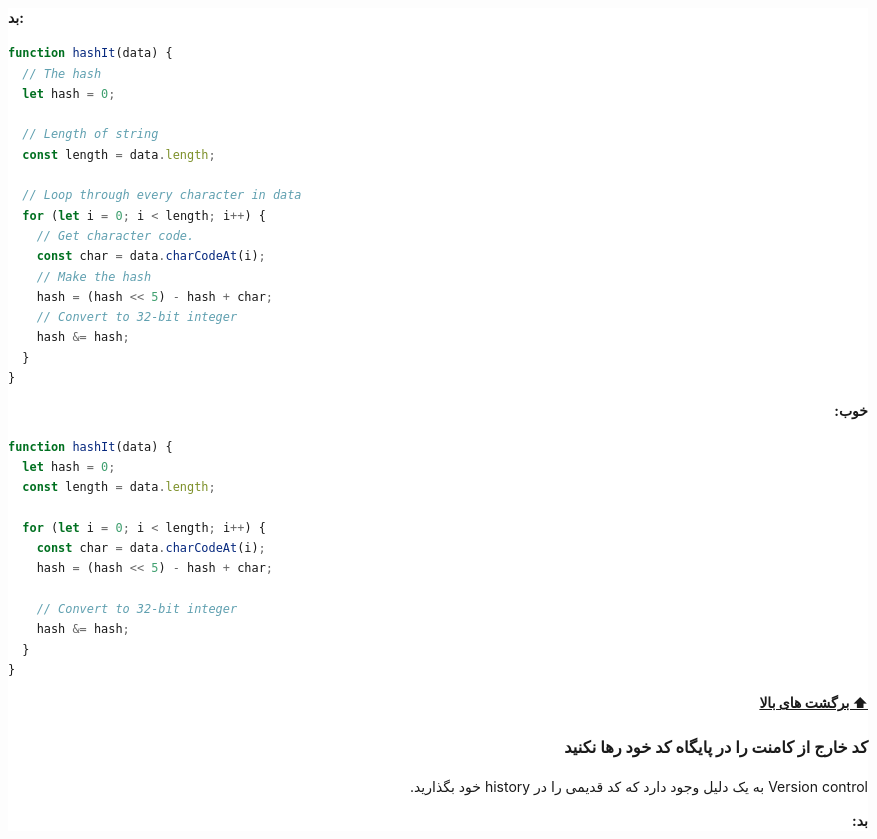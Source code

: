 **بد:**

</div>

```javascript
function hashIt(data) {
  // The hash
  let hash = 0;

  // Length of string
  const length = data.length;

  // Loop through every character in data
  for (let i = 0; i < length; i++) {
    // Get character code.
    const char = data.charCodeAt(i);
    // Make the hash
    hash = (hash << 5) - hash + char;
    // Convert to 32-bit integer
    hash &= hash;
  }
}
```

<div dir="rtl">

**خوب:**

</div>

```javascript
function hashIt(data) {
  let hash = 0;
  const length = data.length;

  for (let i = 0; i < length; i++) {
    const char = data.charCodeAt(i);
    hash = (hash << 5) - hash + char;

    // Convert to 32-bit integer
    hash &= hash;
  }
}
```

<div dir="rtl">

**[⬆ برگشت های بالا](#table-of-contents)**

### کد خارج از کامنت را در پایگاه کد خود رها نکنید

Version control به یک دلیل وجود دارد که کد قدیمی را در history خود بگذارید.

**بد:**

</div>
